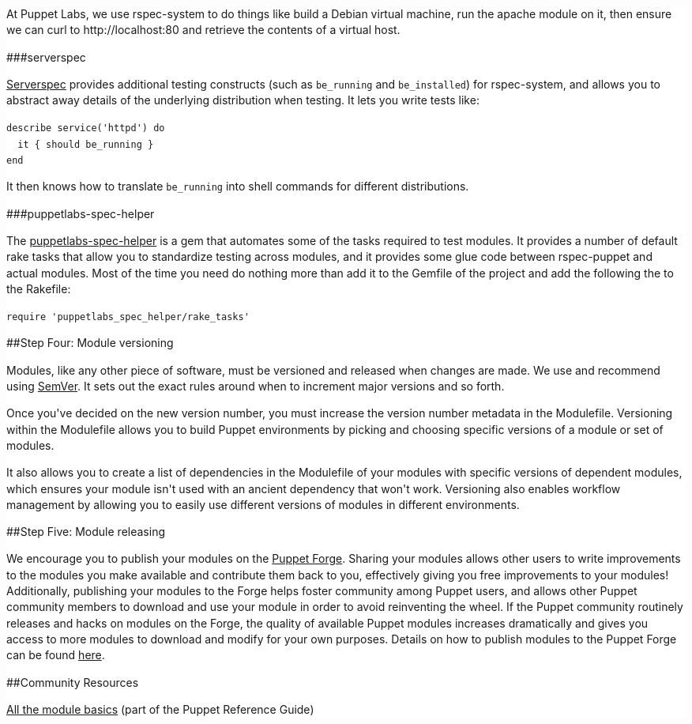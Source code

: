 At Puppet Labs, we use rspec-system to do things like build a Debian virtual machine, run the apache module on it, then ensure we can curl to http://localhost:80 and retrieve the contents of a virtual host.

###serverspec

[Serverspec](http://serverspec.org/) provides additional testing constructs (such as `be_running` and `be_installed`) for rspec-system, and allows you to abstract away details of the underlying distribution when testing. It lets you write tests like:

    describe service('httpd') do
      it { should be_running }
    end

It then knows how to translate `be_running` into shell commands for different distributions.

###puppetlabs-spec-helper

The [puppetlabs-spec-helper](https://github.com/puppetlabs/puppetlabs_spec_helper) is a gem that automates some of the tasks required to test modules.  It provides a number of default rake tasks that allow you to standardize testing across modules, and it provides some glue code between rspec-puppet and actual modules.  Most of the time you need do nothing more than add it to the Gemfile of the project and add the following the to the Rakefile:

    require 'puppetlabs_spec_helper/rake_tasks'

##Step Four: Module versioning

Modules, like any other piece of software, must be versioned and released when changes are made.  We use and recommend using [SemVer](http://semver.org/). It sets out the exact rules around when to increment major versions and so forth.

Once you've decided on the new version number, you must increase the version number metadata in the Modulefile. Versioning within the Modulefile allows you to build Puppet environments by picking and choosing specific versions of a module or set of modules.

It also allows you to create a list of dependencies in the Modulefile of your modules with specific versions of dependent modules, which ensures your module isn't used with an ancient dependency that won't work. Versioning also enables workflow management by allowing you to easily use different versions of modules in different environments.

##Step Five: Module releasing

We encourage you to publish your modules on the [Puppet Forge](http://forge.puppetlabs.com). Sharing your modules allows other users to write improvements to the modules you make available and contribute them back to you, effectively giving you free improvements to your modules! Additionally, publishing your modules to the Forge helps foster community among Puppet users, and allows other Puppet community members to download and use your module in order to avoid reinventing the wheel. If the Puppet community routinely releases and hacks on modules on the Forge, the quality of available Puppet modules increases dramatically and gives you access to more modules to download and modify for your own purposes. Details on how to publish modules to the Puppet Forge can be found [here](/puppet/latest/reference/modules_publishing.html).

##Community Resources

[All the module basics](/puppet/latest/reference/modules_fundamentals.html) (part of the Puppet Reference Guide)
